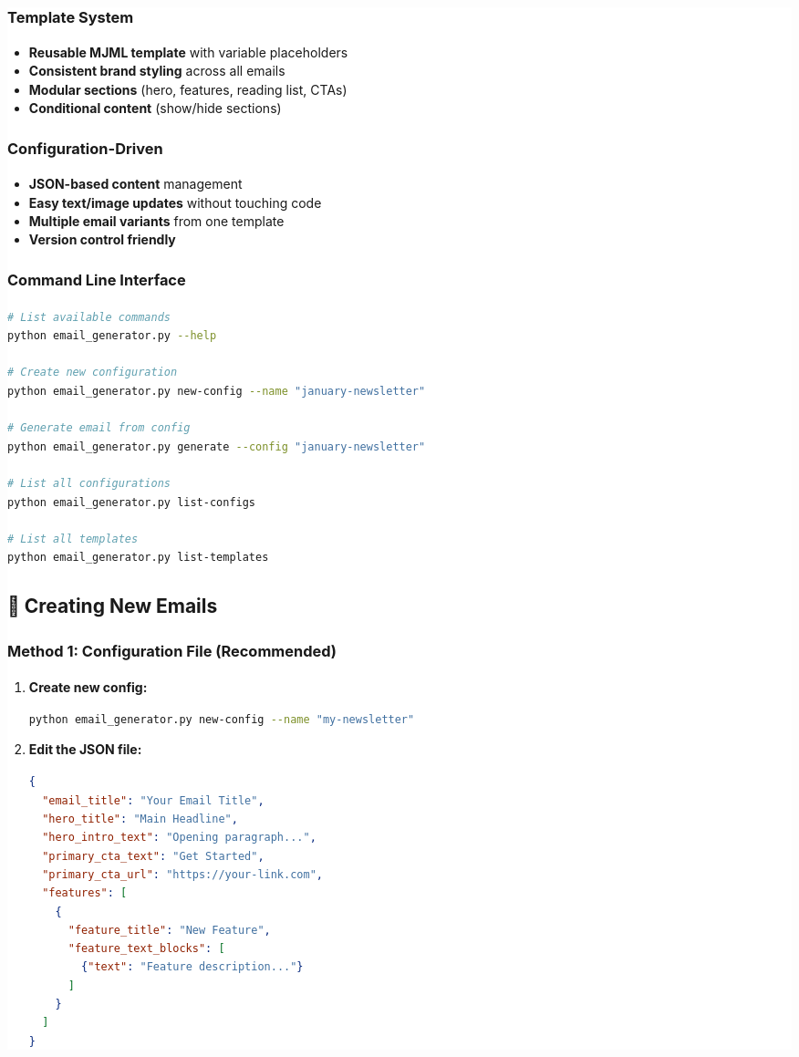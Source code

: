 ### Template System
- **Reusable MJML template** with variable placeholders
- **Consistent brand styling** across all emails
- **Modular sections** (hero, features, reading list, CTAs)
- **Conditional content** (show/hide sections)

### Configuration-Driven
- **JSON-based content** management
- **Easy text/image updates** without touching code
- **Multiple email variants** from one template
- **Version control friendly**

### Command Line Interface
```bash
# List available commands
python email_generator.py --help

# Create new configuration
python email_generator.py new-config --name "january-newsletter"

# Generate email from config
python email_generator.py generate --config "january-newsletter"

# List all configurations
python email_generator.py list-configs

# List all templates
python email_generator.py list-templates
```

## 📝 Creating New Emails

### Method 1: Configuration File (Recommended)

1. **Create new config:**
   ```bash
   python email_generator.py new-config --name "my-newsletter"
   ```

2. **Edit the JSON file:**
   ```json
   {
     "email_title": "Your Email Title",
     "hero_title": "Main Headline",
     "hero_intro_text": "Opening paragraph...",
     "primary_cta_text": "Get Started",
     "primary_cta_url": "https://your-link.com",
     "features": [
       {
         "feature_title": "New Feature",
         "feature_text_blocks": [
           {"text": "Feature description..."}
         ]
       }
     ]
   }
   ```
